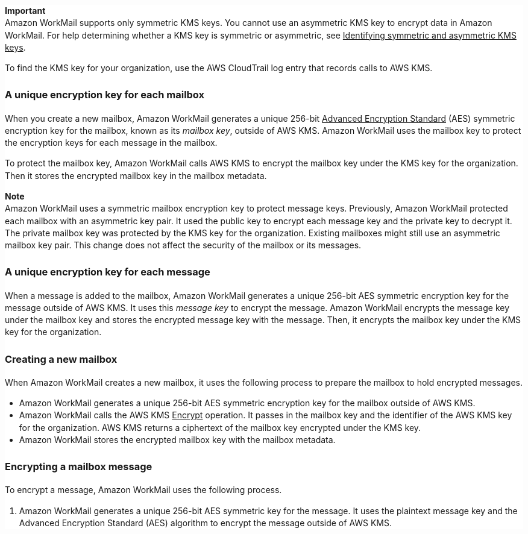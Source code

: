 **Important**  
Amazon WorkMail supports only symmetric KMS keys\. You cannot use an asymmetric KMS key to encrypt data in Amazon WorkMail\. For help determining whether a KMS key is symmetric or asymmetric, see [Identifying symmetric and asymmetric KMS keys](find-symm-asymm.md)\.

To find the KMS key for your organization, use the AWS CloudTrail log entry that records calls to AWS KMS\.

### A unique encryption key for each mailbox<a name="workmail-mailbox-key"></a>

When you create a new mailbox, Amazon WorkMail generates a unique 256\-bit [Advanced Encryption Standard](https://en.wikipedia.org/wiki/Advanced_Encryption_Standard) \(AES\) symmetric encryption key for the mailbox, known as its *mailbox key*, outside of AWS KMS\. Amazon WorkMail uses the mailbox key to protect the encryption keys for each message in the mailbox\.

To protect the mailbox key, Amazon WorkMail calls AWS KMS to encrypt the mailbox key under the KMS key for the organization\. Then it stores the encrypted mailbox key in the mailbox metadata\. 

**Note**  
Amazon WorkMail uses a symmetric mailbox encryption key to protect message keys\. Previously, Amazon WorkMail protected each mailbox with an asymmetric key pair\. It used the public key to encrypt each message key and the private key to decrypt it\. The private mailbox key was protected by the KMS key for the organization\. Existing mailboxes might still use an asymmetric mailbox key pair\. This change does not affect the security of the mailbox or its messages\.

### A unique encryption key for each message<a name="workmail-message-key"></a>

When a message is added to the mailbox, Amazon WorkMail generates a unique 256\-bit AES symmetric encryption key for the message outside of AWS KMS\. It uses this *message key* to encrypt the message\. Amazon WorkMail encrypts the message key under the mailbox key and stores the encrypted message key with the message\. Then, it encrypts the mailbox key under the KMS key for the organization\.

### Creating a new mailbox<a name="workmail-create-mailbox"></a>

When Amazon WorkMail creates a new mailbox, it uses the following process to prepare the mailbox to hold encrypted messages\.
+ Amazon WorkMail generates a unique 256\-bit AES symmetric encryption key for the mailbox outside of AWS KMS\.
+ Amazon WorkMail calls the AWS KMS [Encrypt](https://docs.aws.amazon.com/kms/latest/developerguide/API_Encrypt.html) operation\. It passes in the mailbox key and the identifier of the AWS KMS key for the organization\. AWS KMS returns a ciphertext of the mailbox key encrypted under the KMS key\.
+ Amazon WorkMail stores the encrypted mailbox key with the mailbox metadata\.

### Encrypting a mailbox message<a name="workmail-encrypt"></a>

To encrypt a message, Amazon WorkMail uses the following process\.

1. Amazon WorkMail generates a unique 256\-bit AES symmetric key for the message\. It uses the plaintext message key and the Advanced Encryption Standard \(AES\) algorithm to encrypt the message outside of AWS KMS\. 
